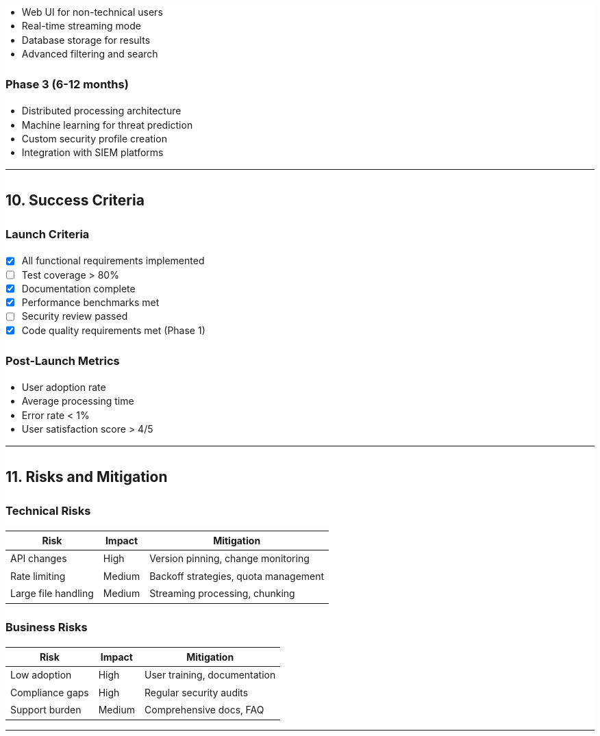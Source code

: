 - Web UI for non-technical users
- Real-time streaming mode
- Database storage for results
- Advanced filtering and search

### Phase 3 (6-12 months)

- Distributed processing architecture
- Machine learning for threat prediction
- Custom security profile creation
- Integration with SIEM platforms

---

## 10. Success Criteria

### Launch Criteria

- [x] All functional requirements implemented
- [ ] Test coverage > 80%
- [x] Documentation complete
- [x] Performance benchmarks met
- [ ] Security review passed
- [x] Code quality requirements met (Phase 1)

### Post-Launch Metrics

- User adoption rate
- Average processing time
- Error rate < 1%
- User satisfaction score > 4/5

---

## 11. Risks and Mitigation

### Technical Risks

| Risk                | Impact | Mitigation                           |
| ------------------- | ------ | ------------------------------------ |
| API changes         | High   | Version pinning, change monitoring   |
| Rate limiting       | Medium | Backoff strategies, quota management |
| Large file handling | Medium | Streaming processing, chunking       |

### Business Risks

| Risk            | Impact | Mitigation                   |
| --------------- | ------ | ---------------------------- |
| Low adoption    | High   | User training, documentation |
| Compliance gaps | High   | Regular security audits      |
| Support burden  | Medium | Comprehensive docs, FAQ      |

---